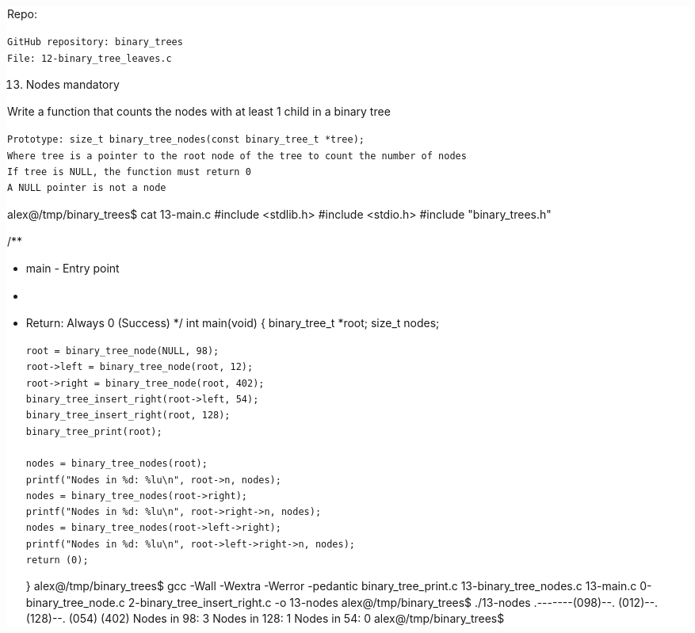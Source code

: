 Repo:

    GitHub repository: binary_trees
    File: 12-binary_tree_leaves.c

13. Nodes
    mandatory

Write a function that counts the nodes with at least 1 child in a binary tree

    Prototype: size_t binary_tree_nodes(const binary_tree_t *tree);
    Where tree is a pointer to the root node of the tree to count the number of nodes
    If tree is NULL, the function must return 0
    A NULL pointer is not a node

alex@/tmp/binary_trees$ cat 13-main.c
#include <stdlib.h>
#include <stdio.h>
#include "binary_trees.h"

/\*\*

- main - Entry point
-
- Return: Always 0 (Success)
  */
  int main(void)
  {
  binary_tree_t *root;
  size_t nodes;

      root = binary_tree_node(NULL, 98);
      root->left = binary_tree_node(root, 12);
      root->right = binary_tree_node(root, 402);
      binary_tree_insert_right(root->left, 54);
      binary_tree_insert_right(root, 128);
      binary_tree_print(root);

      nodes = binary_tree_nodes(root);
      printf("Nodes in %d: %lu\n", root->n, nodes);
      nodes = binary_tree_nodes(root->right);
      printf("Nodes in %d: %lu\n", root->right->n, nodes);
      nodes = binary_tree_nodes(root->left->right);
      printf("Nodes in %d: %lu\n", root->left->right->n, nodes);
      return (0);

  }
  alex@/tmp/binary_trees$ gcc -Wall -Wextra -Werror -pedantic binary_tree_print.c 13-binary_tree_nodes.c 13-main.c 0-binary_tree_node.c 2-binary_tree_insert_right.c -o 13-nodes
  alex@/tmp/binary_trees$ ./13-nodes
  .-------(098)--.
  (012)--. (128)--.
  (054) (402)
  Nodes in 98: 3
  Nodes in 128: 1
  Nodes in 54: 0
  alex@/tmp/binary_trees$
